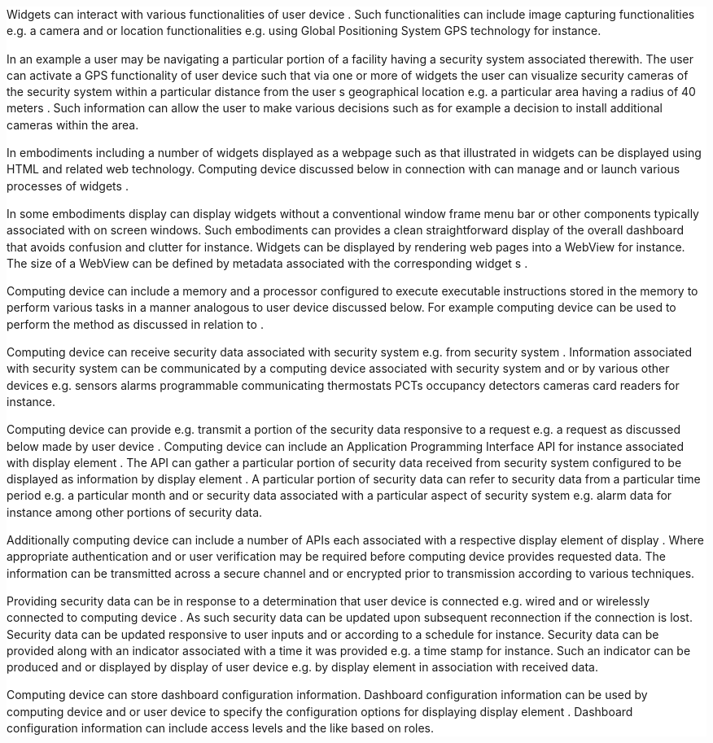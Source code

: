 Widgets can interact with various functionalities of user device . Such functionalities can include image capturing functionalities e.g. a camera and or location functionalities e.g. using Global Positioning System GPS technology for instance.

In an example a user may be navigating a particular portion of a facility having a security system associated therewith. The user can activate a GPS functionality of user device such that via one or more of widgets the user can visualize security cameras of the security system within a particular distance from the user s geographical location e.g. a particular area having a radius of 40 meters . Such information can allow the user to make various decisions such as for example a decision to install additional cameras within the area.

In embodiments including a number of widgets displayed as a webpage such as that illustrated in widgets can be displayed using HTML and related web technology. Computing device discussed below in connection with can manage and or launch various processes of widgets .

In some embodiments display can display widgets without a conventional window frame menu bar or other components typically associated with on screen windows. Such embodiments can provides a clean straightforward display of the overall dashboard that avoids confusion and clutter for instance. Widgets can be displayed by rendering web pages into a WebView for instance. The size of a WebView can be defined by metadata associated with the corresponding widget s .

Computing device can include a memory and a processor configured to execute executable instructions stored in the memory to perform various tasks in a manner analogous to user device discussed below. For example computing device can be used to perform the method as discussed in relation to .

Computing device can receive security data associated with security system e.g. from security system . Information associated with security system can be communicated by a computing device associated with security system and or by various other devices e.g. sensors alarms programmable communicating thermostats PCTs occupancy detectors cameras card readers for instance.

Computing device can provide e.g. transmit a portion of the security data responsive to a request e.g. a request as discussed below made by user device . Computing device can include an Application Programming Interface API for instance associated with display element . The API can gather a particular portion of security data received from security system configured to be displayed as information by display element . A particular portion of security data can refer to security data from a particular time period e.g. a particular month and or security data associated with a particular aspect of security system e.g. alarm data for instance among other portions of security data.

Additionally computing device can include a number of APIs each associated with a respective display element of display . Where appropriate authentication and or user verification may be required before computing device provides requested data. The information can be transmitted across a secure channel and or encrypted prior to transmission according to various techniques.

Providing security data can be in response to a determination that user device is connected e.g. wired and or wirelessly connected to computing device . As such security data can be updated upon subsequent reconnection if the connection is lost. Security data can be updated responsive to user inputs and or according to a schedule for instance. Security data can be provided along with an indicator associated with a time it was provided e.g. a time stamp for instance. Such an indicator can be produced and or displayed by display of user device e.g. by display element in association with received data.

Computing device can store dashboard configuration information. Dashboard configuration information can be used by computing device and or user device to specify the configuration options for displaying display element . Dashboard configuration information can include access levels and the like based on roles.
